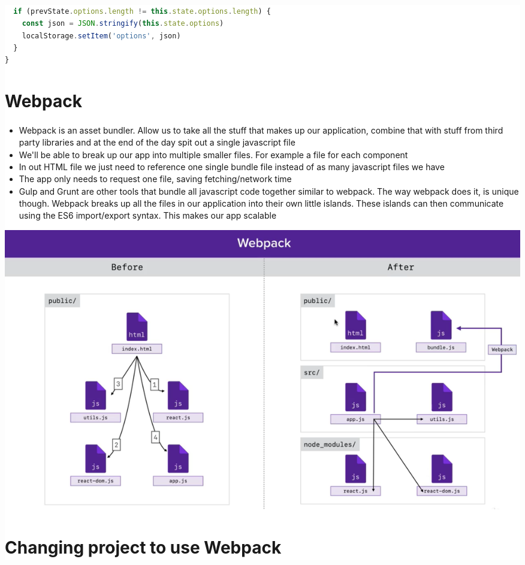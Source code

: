  ```javascript
    if (prevState.options.length != this.state.options.length) {
      const json = JSON.stringify(this.state.options)
      localStorage.setItem('options', json)
    }
  }
  ```

# Webpack
- Webpack is an asset bundler. Allow us to take all the stuff that makes up our application, combine that with stuff from third party libraries and at the end of the day spit out a single javascript file
- We'll be able to break up our app into multiple smaller files. For example a file for each component
- In out HTML file we just need to reference one single bundle file instead of as many javascript files we have
- The app only needs to request one file, saving fetching/network time
- Gulp and Grunt are other tools that bundle all javascript code together similar to webpack. The way webpack does it, is unique though. Webpack breaks up all the files in our application into their own little islands. These islands can then communicate using the ES6 import/export syntax. This makes our app scalable
  
![Webpack](./img/webpack.png)

# Changing project to use Webpack
